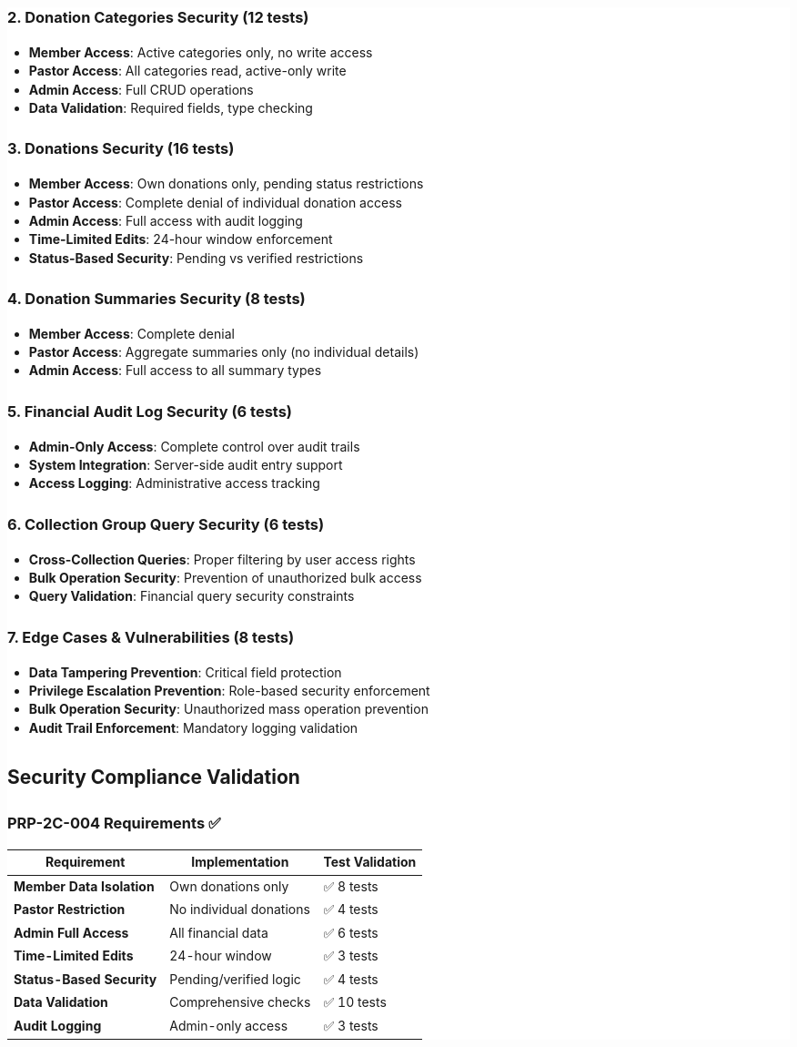 ### 2. Donation Categories Security (12 tests)
- **Member Access**: Active categories only, no write access
- **Pastor Access**: All categories read, active-only write
- **Admin Access**: Full CRUD operations
- **Data Validation**: Required fields, type checking

### 3. Donations Security (16 tests)
- **Member Access**: Own donations only, pending status restrictions
- **Pastor Access**: Complete denial of individual donation access
- **Admin Access**: Full access with audit logging
- **Time-Limited Edits**: 24-hour window enforcement
- **Status-Based Security**: Pending vs verified restrictions

### 4. Donation Summaries Security (8 tests)
- **Member Access**: Complete denial
- **Pastor Access**: Aggregate summaries only (no individual details)
- **Admin Access**: Full access to all summary types

### 5. Financial Audit Log Security (6 tests)
- **Admin-Only Access**: Complete control over audit trails
- **System Integration**: Server-side audit entry support
- **Access Logging**: Administrative access tracking

### 6. Collection Group Query Security (6 tests)
- **Cross-Collection Queries**: Proper filtering by user access rights
- **Bulk Operation Security**: Prevention of unauthorized bulk access
- **Query Validation**: Financial query security constraints

### 7. Edge Cases & Vulnerabilities (8 tests)
- **Data Tampering Prevention**: Critical field protection
- **Privilege Escalation Prevention**: Role-based security enforcement
- **Bulk Operation Security**: Unauthorized mass operation prevention
- **Audit Trail Enforcement**: Mandatory logging validation

## Security Compliance Validation

### PRP-2C-004 Requirements ✅

| Requirement | Implementation | Test Validation |
|-------------|---------------|-----------------|
| **Member Data Isolation** | Own donations only | ✅ 8 tests |
| **Pastor Restriction** | No individual donations | ✅ 4 tests |
| **Admin Full Access** | All financial data | ✅ 6 tests |
| **Time-Limited Edits** | 24-hour window | ✅ 3 tests |
| **Status-Based Security** | Pending/verified logic | ✅ 4 tests |
| **Data Validation** | Comprehensive checks | ✅ 10 tests |
| **Audit Logging** | Admin-only access | ✅ 3 tests |

